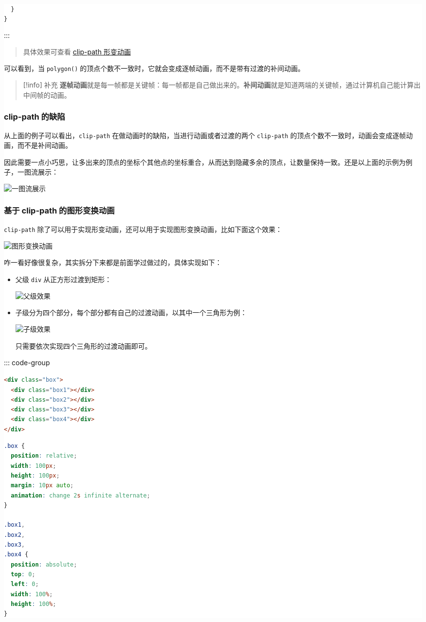 ```css
  }
}
```

:::

> 具体效果可查看 [clip-path 形变动画](https://codepen.io/duyidao/pen/PwZEMEx)

可以看到，当 `polygon()` 的顶点个数不一致时，它就会变成逐帧动画，而不是带有过渡的补间动画。

> [!info] 补充
> **逐帧动画**就是每一帧都是关键帧：每一帧都是自己做出来的。**补间动画**就是知道两端的关键帧，通过计算机自己能计算出中间帧的动画。

### clip-path 的缺陷

从上面的例子可以看出，`clip-path` 在做动画时的缺陷，当进行动画或者过渡的两个 `clip-path` 的顶点个数不一致时，动画会变成逐帧动画，而不是补间动画。

因此需要一点小巧思，让多出来的顶点的坐标个其他点的坐标重合，从而达到隐藏多余的顶点，让数量保持一致。还是以上面的示例为例子，一图流展示：

![一图流展示](https://pic1.imgdb.cn/item/68f5cdb83203f7be0080e547.png)

### 基于 clip-path 的图形变换动画

`clip-path` 除了可以用于实现形变动画，还可以用于实现图形变换动画，比如下面这个效果：

![图形变换动画](https://pic1.imgdb.cn/item/68f5ce283203f7be0080e944.gif)

咋一看好像很复杂，其实拆分下来都是前面学过做过的，具体实现如下：

- 父级 `div` 从正方形过渡到矩形：

  ![父级效果](https://pic1.imgdb.cn/item/68f5d18a3203f7be0080f3fc.gif)

- 子级分为四个部分，每个部分都有自己的过渡动画，以其中一个三角形为例：

  ![子级效果](https://pic1.imgdb.cn/item/68f5d2f83203f7be0080f90b.gif)

  只需要依次实现四个三角形的过渡动画即可。

::: code-group

```html
<div class="box">
  <div class="box1"></div>
  <div class="box2"></div>
  <div class="box3"></div>
  <div class="box4"></div>
</div>
```

```css
.box {
  position: relative;
  width: 100px;
  height: 100px;
  margin: 10px auto;
  animation: change 2s infinite alternate;
}

.box1,
.box2,
.box3,
.box4 {
  position: absolute;
  top: 0;
  left: 0;
  width: 100%;
  height: 100%;
}
```